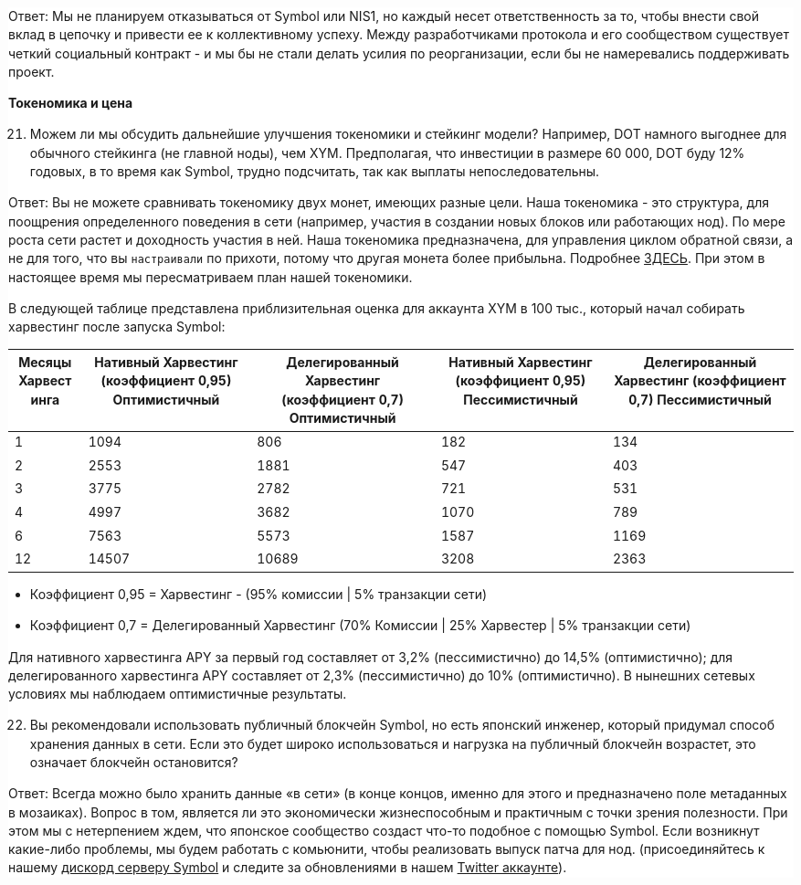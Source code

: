 Ответ: Мы не планируем отказываться от Symbol или NIS1, но каждый несет ответственность за то, чтобы внести свой вклад в цепочку и привести ее к коллективному успеху. Между разработчиками протокола и его сообществом существует четкий социальный контракт - и мы бы не стали делать усилия по реорганизации, если бы не намеревались поддерживать проект.

**Токеномика и цена**

21. Можем ли мы обсудить дальнейшие улучшения токеномики и стейкинг модели? Например, DOT намного выгоднее для обычного стейкинга (не главной ноды), чем XYM. Предполагая, что инвестиции в размере 60 000, DOT буду 12% годовых, в то время как Symbol, трудно подсчитать, так как выплаты непоследовательны. 

Ответ: Вы не можете сравнивать токеномику двух монет, имеющих разные цели. Наша токеномика - это структура, для поощрения определенного поведения в сети (например, участия в создании новых блоков или работающих нод). По мере роста сети растет и доходность участия в ней. Наша токеномика предназначена, для управления циклом обратной связи, а не для того, что вы `` настраивали `` по прихоти, потому что другая монета более прибыльна. Подробнее [ЗДЕСЬ](https://drive.google.com/file/d/1pwt-EdnjhDLc_Mi2ydHus0_Cm14rs1Aq/view). При этом в настоящее время мы пересматриваем план нашей токеномики.


В следующей таблице представлена приблизительная оценка для аккаунта XYM в 100 тыс., который начал собирать харвестинг после запуска Symbol: 



| Месяцы Харвестинга| Нативный Харвестинг (коэффициент 0,95) Оптимистичный | Делегированный Харвестинг (коэффициент 0,7) Оптимистичный | Нативный Харвестинг (коэффициент 0,95) Пессимистичный| Делегированный Харвестинг  (коэффициент 0,7) Пессимистичный|
| -------- | -------- | -------- |-------- |-------- |
| 1     | 1094 | 806     |182 | 134|
| 2     | 2553 | 1881    |547 | 403|
| 3     | 3775 | 2782    |721 | 531|
| 4     | 4997 | 3682    |1070| 789|
| 6     | 7563 | 5573    |1587|1169|
| 12    | 14507| 10689   |3208|2363|



- Коэффициент 0,95 = Харвестинг - (95% комиссии | 5% транзакции сети)

- Коэффициент 0,7 = Делегированный Харвестинг (70% Комиссии | 25% Харвестер | 5% транзакции сети)
 
Для нативного харвестинга APY за первый год составляет от 3,2% (пессимистично) до 14,5% (оптимистично); для делегированного харвестинга APY составляет от 2,3% (пессимистично) до 10% (оптимистично). В нынешних сетевых условиях мы наблюдаем оптимистичные результаты.
 
22. Вы рекомендовали использовать публичный блокчейн Symbol, но есть японский инженер, который придумал способ хранения данных в сети. Если это будет широко использоваться и нагрузка на публичный блокчейн возрастет, это означает блокчейн остановится?

Ответ: Всегда можно было хранить данные «в сети» (в конце концов, именно для этого и предназначено поле метаданных в мозаиках). Вопрос в том, является ли это экономически жизнеспособным и практичным с точки зрения полезности. При этом мы с нетерпением ждем, что японское сообщество создаст что-то подобное с помощью Symbol. Если возникнут какие-либо проблемы, мы будем работать с комьюнити, чтобы реализовать выпуск патча для нод. (присоединяйтесь к нашему [дискорд серверу Symbol](https://www.discord.gg/xymcity) и следите за обновлениями в нашем [Twitter аккаунте](https://www.twitter.com/NEMOfficial)).
